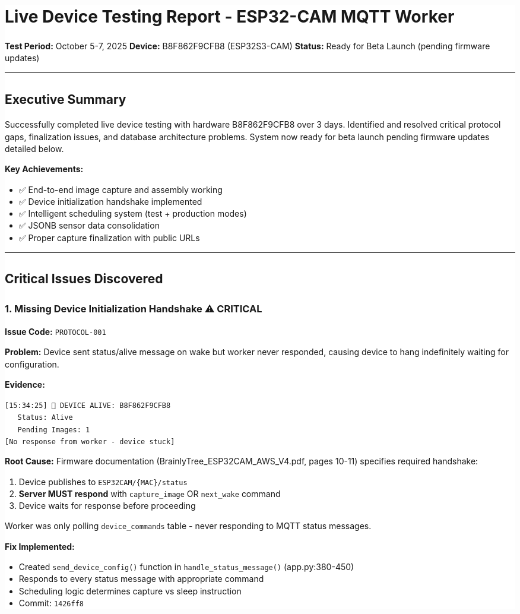 # Live Device Testing Report - ESP32-CAM MQTT Worker
**Test Period:** October 5-7, 2025
**Device:** B8F862F9CFB8 (ESP32S3-CAM)
**Status:** Ready for Beta Launch (pending firmware updates)

---

## Executive Summary

Successfully completed live device testing with hardware B8F862F9CFB8 over 3 days. Identified and resolved critical protocol gaps, finalization issues, and database architecture problems. System now ready for beta launch pending firmware updates detailed below.

**Key Achievements:**
- ✅ End-to-end image capture and assembly working
- ✅ Device initialization handshake implemented
- ✅ Intelligent scheduling system (test + production modes)
- ✅ JSONB sensor data consolidation
- ✅ Proper capture finalization with public URLs

---

## Critical Issues Discovered

### 1. Missing Device Initialization Handshake ⚠️ **CRITICAL**

**Issue Code:** `PROTOCOL-001`

**Problem:**
Device sent status/alive message on wake but worker never responded, causing device to hang indefinitely waiting for configuration.

**Evidence:**
```
[15:34:25] 💚 DEVICE ALIVE: B8F862F9CFB8
   Status: Alive
   Pending Images: 1
[No response from worker - device stuck]
```

**Root Cause:**
Firmware documentation (BrainlyTree_ESP32CAM_AWS_V4.pdf, pages 10-11) specifies required handshake:
1. Device publishes to `ESP32CAM/{MAC}/status`
2. **Server MUST respond** with `capture_image` OR `next_wake` command
3. Device waits for response before proceeding

Worker was only polling `device_commands` table - never responding to MQTT status messages.

**Fix Implemented:**
- Created `send_device_config()` function in `handle_status_message()` (app.py:380-450)
- Responds to every status message with appropriate command
- Scheduling logic determines capture vs sleep instruction
- Commit: `1426ff8`
